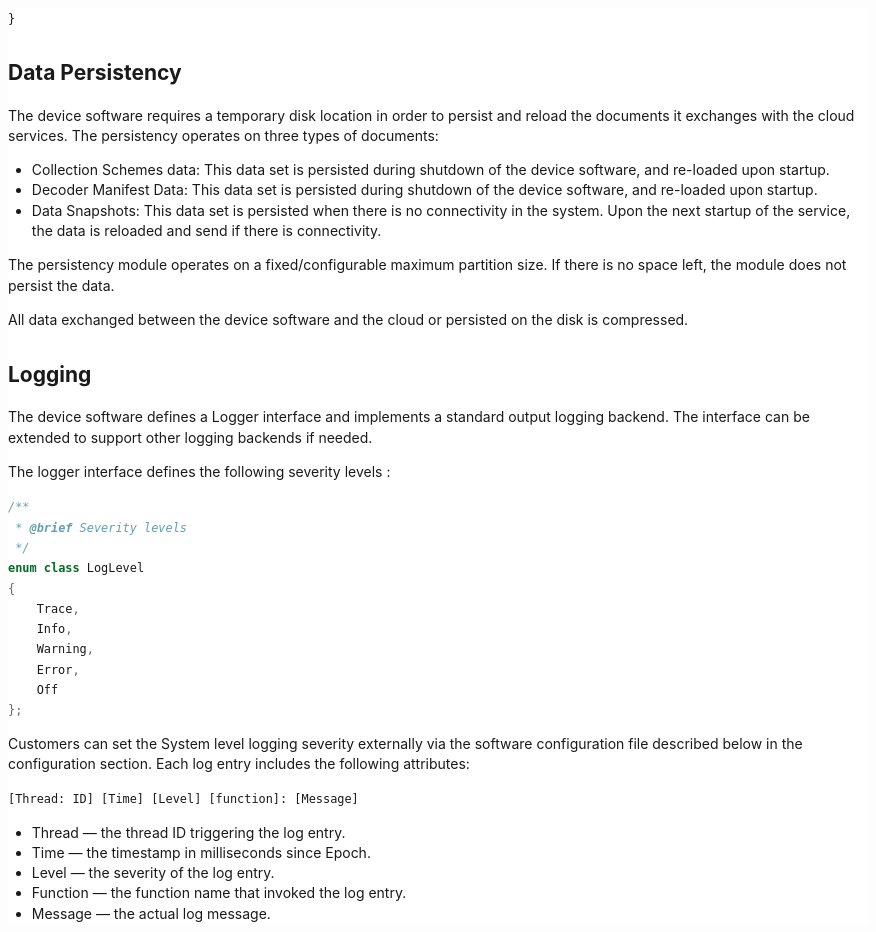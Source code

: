 ```protobuf
}
```

## Data Persistency

The device software requires a temporary disk location in order to persist and reload the documents it exchanges with the cloud services. The persistency operates on three types of documents:

- Collection Schemes data: This data set is persisted during shutdown of the device software, and re-loaded upon startup.
- Decoder Manifest Data: This data set is persisted during shutdown of the device software, and re-loaded upon startup.
- Data Snapshots: This data set is persisted when there is no connectivity in the system. Upon the next startup of the service, the data is reloaded and send if there is connectivity.

The persistency module operates on a fixed/configurable maximum partition size. If there is no space left, the module does not persist the data.

All data exchanged between the device software and the cloud or persisted on the disk is compressed.

## Logging

The device software defines a Logger interface and implements a standard output logging backend. The interface can be extended to support other logging backends if needed.

The logger interface defines the following severity levels :

```cpp
/**
 * @brief Severity levels
 */
enum class LogLevel
{
    Trace,
    Info,
    Warning,
    Error,
    Off
};
```

Customers can set the System level logging severity externally via the software configuration file described below in the configuration section. Each log entry includes the following attributes:

```
[Thread: ID] [Time] [Level] [function]: [Message]
```

- Thread — the thread ID triggering the log entry.
- Time — the timestamp in milliseconds since Epoch.
- Level — the severity of the log entry.
- Function — the function name that invoked the log entry.
- Message — the actual log message.
